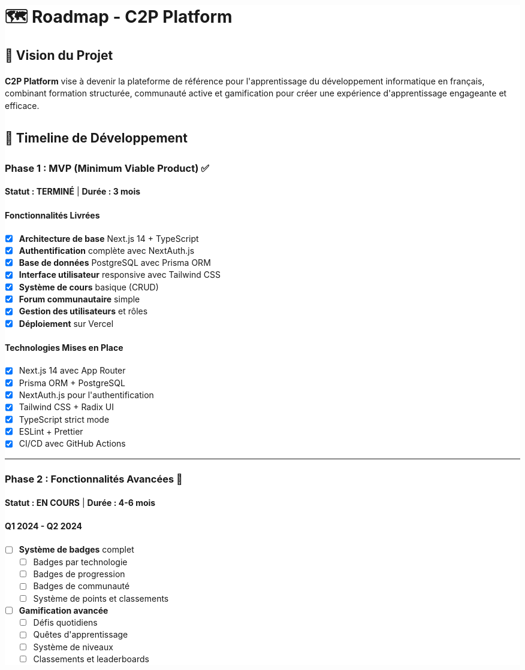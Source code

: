 # 🗺️ Roadmap - C2P Platform

## 🎯 **Vision du Projet**

**C2P Platform** vise à devenir la plateforme de référence pour l'apprentissage du développement informatique en français, combinant formation structurée, communauté active et gamification pour créer une expérience d'apprentissage engageante et efficace.

## 📅 **Timeline de Développement**

### **Phase 1 : MVP (Minimum Viable Product)** ✅
**Statut : TERMINÉ** | **Durée : 3 mois**

#### **Fonctionnalités Livrées**
- [x] **Architecture de base** Next.js 14 + TypeScript
- [x] **Authentification** complète avec NextAuth.js
- [x] **Base de données** PostgreSQL avec Prisma ORM
- [x] **Interface utilisateur** responsive avec Tailwind CSS
- [x] **Système de cours** basique (CRUD)
- [x] **Forum communautaire** simple
- [x] **Gestion des utilisateurs** et rôles
- [x] **Déploiement** sur Vercel

#### **Technologies Mises en Place**
- [x] Next.js 14 avec App Router
- [x] Prisma ORM + PostgreSQL
- [x] NextAuth.js pour l'authentification
- [x] Tailwind CSS + Radix UI
- [x] TypeScript strict mode
- [x] ESLint + Prettier
- [x] CI/CD avec GitHub Actions

---

### **Phase 2 : Fonctionnalités Avancées** 🚧
**Statut : EN COURS** | **Durée : 4-6 mois**

#### **Q1 2024 - Q2 2024**
- [ ] **Système de badges** complet
  - [ ] Badges par technologie
  - [ ] Badges de progression
  - [ ] Badges de communauté
  - [ ] Système de points et classements

- [ ] **Gamification avancée**
  - [ ] Défis quotidiens
  - [ ] Quêtes d'apprentissage
  - [ ] Système de niveaux
  - [ ] Classements et leaderboards
